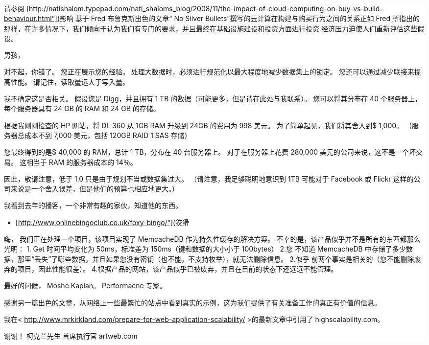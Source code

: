 请参阅 [http://natishalom.typepad.com/nati_shaloms_blog/2008/11/the-impact-of-cloud-computing-on-buy-vs-build-behaviour.html“](<a rel=) >影响 基于 Fred 布鲁克斯出色的文章“ No Silver Bullets”撰写的云计算在构建与购买行为之间的关系正如 Fred 所指出的那样，在许多情况下，我们倾向于认为我们有专门的要求，并且最终在基础设施建设和投资方面进行投资 经济压力迫使人们重新评估这些假设。

男孩，

对不起，你错了。 您正在展示您的经验。 处理大数据时，必须进行规范化以最大程度地减少数据集上的锁定。 您还可以通过减少联接来提高性能。 请记住，读取量远大于写入量。

我不确定这是否相关。 假设您是 Digg，并且拥有 1 TB 的数据（可能更多，但是请在此处与我联系）。 您可以将其分布在 40 个服务器上，每个服务器具有 24 GB 的 RAM 和 24 GB 的存储。

根据我刚刚检查的 HP 网站，将 DL 360 从 1GB RAM 升级到 24GB 的费用为 998 美元。 为了简单起见，我们将其舍入到$ 1,000。 （服务器总成本不到 7,000 美元，包括 120GB RAID 1 SAS 存储）

您最终得到的是$ 40,000 的 RAM，总计 1 TB，分布在 40 台服务器上。 对于在服务器上花费 280,000 美元的公司来说，这不是一个坏交易。 这相当于 RAM 的服务器成本的 14％。

因此，敬请注意，低于 1.0 只是由于规划不当或数据集过大。 （请注意，我足够聪明地意识到 1TB 可能对于 Facebook 或 Flickr 这样的公司来说是一个舍入误差，但是他们的预算也相应地更大。）

我看到去年的播客，一个非常有趣的家伙，知道他的东西。

- [http://www.onlinebingoclub.co.uk/foxy-bingo/“](<a rel=) >狡猾

嗨，
我们正在处理一个项目，该项目实现了 MemcacheDB 作为持久性缓存的解决方案。 不幸的是，该产品似乎并不是所有的东西都那么光明：
1\. Get 时间平均变化为 50ms，标准差为 150ms（键和数据的大小小于 100bytes）
2.您 不知道 MemcacheDB 中存储了多少数据，那里“丢失”了哪些数据，并且如果您没有密钥（也不能，不支持枚举），就无法删除信息。
3.似乎 前两个事实是相关的（您不能删除废弃的项目，因此性能很差）。
4.根据产品的网站，该产品似乎已被废弃，并且在目前的状态下还远远不能管理。

最好的问候，
Moshe Kaplan。 Performacne 专家。

感谢另一篇出色的文章，从网络上一些最繁忙的站点中看到真实的示例，这为我们提供了有关准备工作的真正有价值的信息。

我在< http://www.mrkirkland.com/prepare-for-web-application-scalability/ >的最新文章中引用了 highscalability.com。

谢谢！
柯克兰先生
首席执行官 artweb.com